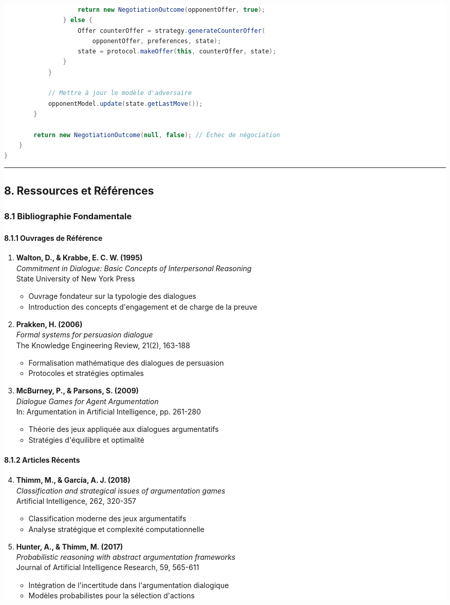 ```java
                    return new NegotiationOutcome(opponentOffer, true);
                } else {
                    Offer counterOffer = strategy.generateCounterOffer(
                        opponentOffer, preferences, state);
                    state = protocol.makeOffer(this, counterOffer, state);
                }
            }
            
            // Mettre à jour le modèle d'adversaire
            opponentModel.update(state.getLastMove());
        }
        
        return new NegotiationOutcome(null, false); // Échec de négociation
    }
}
```

---

## 8. Ressources et Références

### 8.1 Bibliographie Fondamentale

#### 8.1.1 Ouvrages de Référence

1. **Walton, D., & Krabbe, E. C. W. (1995)**  
   *Commitment in Dialogue: Basic Concepts of Interpersonal Reasoning*  
   State University of New York Press  
   - Ouvrage fondateur sur la typologie des dialogues
   - Introduction des concepts d'engagement et de charge de la preuve

2. **Prakken, H. (2006)**  
   *Formal systems for persuasion dialogue*  
   The Knowledge Engineering Review, 21(2), 163-188  
   - Formalisation mathématique des dialogues de persuasion
   - Protocoles et stratégies optimales

3. **McBurney, P., & Parsons, S. (2009)**  
   *Dialogue Games for Agent Argumentation*  
   In: Argumentation in Artificial Intelligence, pp. 261-280  
   - Théorie des jeux appliquée aux dialogues argumentatifs
   - Stratégies d'équilibre et optimalité

#### 8.1.2 Articles Récents

4. **Thimm, M., & García, A. J. (2018)**  
   *Classification and strategical issues of argumentation games*  
   Artificial Intelligence, 262, 320-357  
   - Classification moderne des jeux argumentatifs
   - Analyse stratégique et complexité computationnelle

5. **Hunter, A., & Thimm, M. (2017)**  
   *Probabilistic reasoning with abstract argumentation frameworks*  
   Journal of Artificial Intelligence Research, 59, 565-611  
   - Intégration de l'incertitude dans l'argumentation dialogique
   - Modèles probabilistes pour la sélection d'actions
